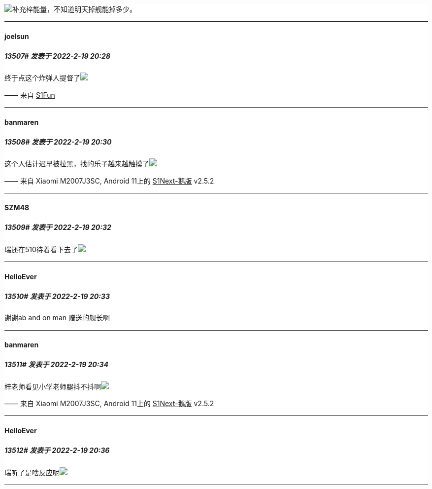 <img src="https://static.saraba1st.com/image/smiley/face2017/138.png" referrerpolicy="no-referrer">补充梓能量，不知道明天掉舰能掉多少。



*****

####  joelsun  
##### 13507#       发表于 2022-2-19 20:28

终于点这个炸弹人提督了<img src="https://static.saraba1st.com/image/smiley/face2017/067.png" referrerpolicy="no-referrer">

—— 来自 [S1Fun](https://s1fun.koalcat.com)

*****

####  banmaren  
##### 13508#       发表于 2022-2-19 20:30

这个人估计迟早被拉黑，找的乐子越来越触摸了<img src="https://static.saraba1st.com/image/smiley/face2017/006.png" referrerpolicy="no-referrer">

—— 来自 Xiaomi M2007J3SC, Android 11上的 [S1Next-鹅版](https://github.com/ykrank/S1-Next/releases) v2.5.2

*****

####  SZM48  
##### 13509#       发表于 2022-2-19 20:32

瑞还在510待着看下去了<img src="https://static.saraba1st.com/image/smiley/face2017/067.png" referrerpolicy="no-referrer">

*****

####  HelloEver  
##### 13510#       发表于 2022-2-19 20:33

谢谢ab and on man 赠送的舰长啊

*****

####  banmaren  
##### 13511#       发表于 2022-2-19 20:34

梓老师看见小学老师腿抖不抖啊<img src="https://static.saraba1st.com/image/smiley/face2017/066.png" referrerpolicy="no-referrer">

—— 来自 Xiaomi M2007J3SC, Android 11上的 [S1Next-鹅版](https://github.com/ykrank/S1-Next/releases) v2.5.2

*****

####  HelloEver  
##### 13512#       发表于 2022-2-19 20:36

瑞听了是啥反应呢<img src="https://static.saraba1st.com/image/smiley/face2017/075.png" referrerpolicy="no-referrer">

*****
